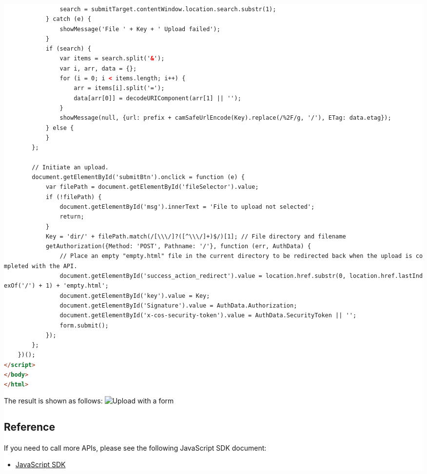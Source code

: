 ```html
                search = submitTarget.contentWindow.location.search.substr(1);
            } catch (e) {
                showMessage('File ' + Key + ' Upload failed');
            }
            if (search) {
                var items = search.split('&');
                var i, arr, data = {};
                for (i = 0; i < items.length; i++) {
                    arr = items[i].split('=');
                    data[arr[0]] = decodeURIComponent(arr[1] || '');
                }
                showMessage(null, {url: prefix + camSafeUrlEncode(Key).replace(/%2F/g, '/'), ETag: data.etag});
            } else {
            }
        };

        // Initiate an upload.
        document.getElementById('submitBtn').onclick = function (e) {
            var filePath = document.getElementById('fileSelector').value;
            if (!filePath) {
                document.getElementById('msg').innerText = 'File to upload not selected';
                return;
            }
            Key = 'dir/' + filePath.match(/[\\\/]?([^\\\/]+)$/)[1]; // File directory and filename
            getAuthorization({Method: 'POST', Pathname: '/'}, function (err, AuthData) {
                // Place an empty "empty.html" file in the current directory to be redirected back when the upload is completed with the API.
                document.getElementById('success_action_redirect').value = location.href.substr(0, location.href.lastIndexOf('/') + 1) + 'empty.html';
                document.getElementById('key').value = Key;
                document.getElementById('Signature').value = AuthData.Authorization;
                document.getElementById('x-cos-security-token').value = AuthData.SecurityToken || '';
                form.submit();
            });
        };
    })();
</script>
</body>
</html>
```

The result is shown as follows:
![Upload with a form](https://main.qcloudimg.com/raw/90a3460c58ed7e056f08624ce329c1a4.png)

## Reference
If you need to call more APIs, please see the following JavaScript SDK document:
- [JavaScript SDK](https://intl.cloud.tencent.com/document/product/436/11459)
